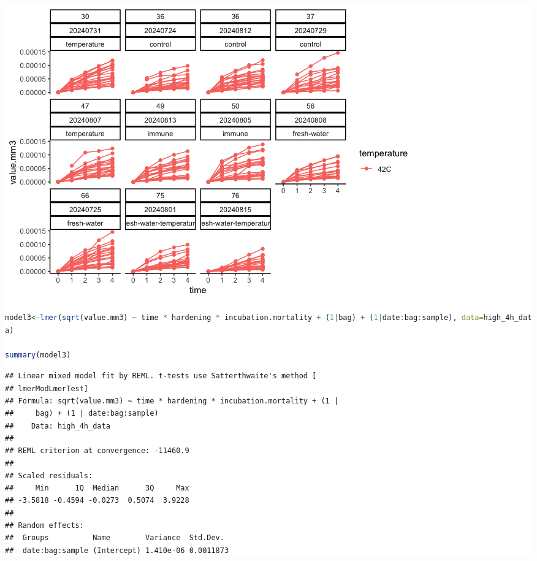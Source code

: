 ![](resazurin_files/figure-gfm/unnamed-chunk-58-1.png)

``` r
model3<-lmer(sqrt(value.mm3) ~ time * hardening * incubation.mortality + (1|bag) + (1|date:bag:sample), data=high_4h_data)

summary(model3)
```

    ## Linear mixed model fit by REML. t-tests use Satterthwaite's method [
    ## lmerModLmerTest]
    ## Formula: sqrt(value.mm3) ~ time * hardening * incubation.mortality + (1 |  
    ##     bag) + (1 | date:bag:sample)
    ##    Data: high_4h_data
    ## 
    ## REML criterion at convergence: -11460.9
    ## 
    ## Scaled residuals: 
    ##     Min      1Q  Median      3Q     Max 
    ## -3.5818 -0.4594 -0.0273  0.5074  3.9228 
    ## 
    ## Random effects:
    ##  Groups          Name        Variance  Std.Dev. 
    ##  date:bag:sample (Intercept) 1.410e-06 0.0011873